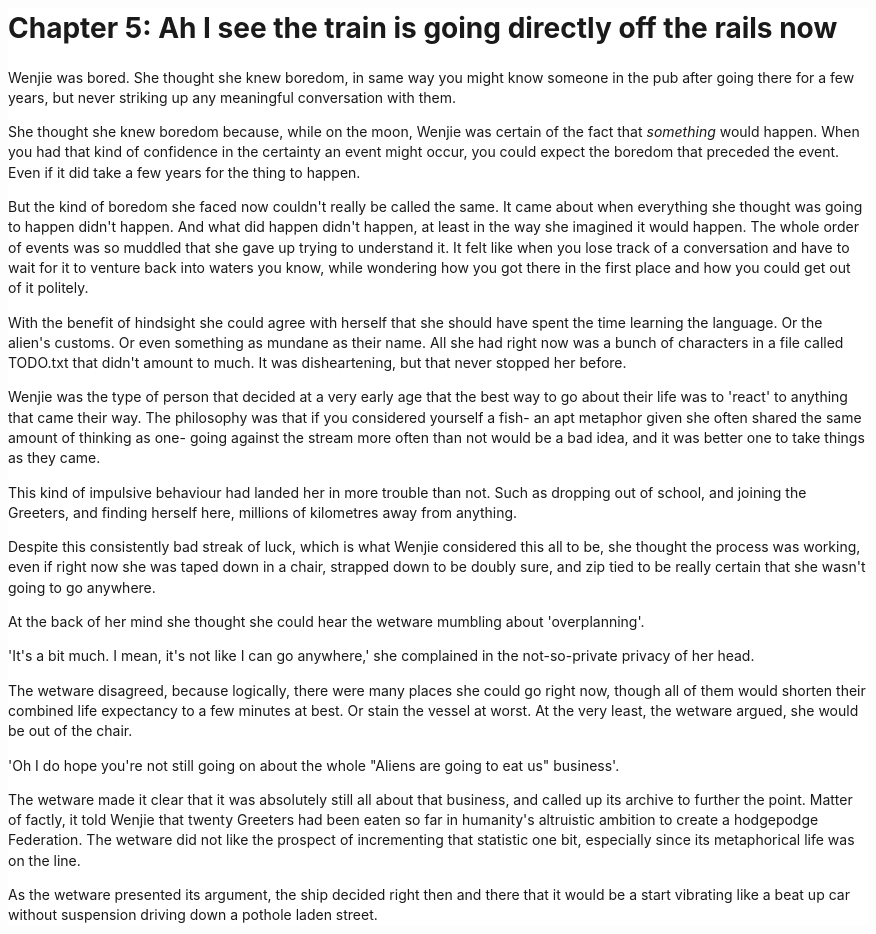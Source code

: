 # Chapter 5: Ah I see the train is going directly off the rails now

  Wenjie was bored. She thought she knew boredom, in same way you might know someone in the pub after going there for a few years, but never striking up any meaningful conversation with them. 

  She thought she knew boredom because, while on the moon, Wenjie was certain of the fact that _something_ would happen. When you had that kind of confidence in the certainty an event might occur, you could expect the boredom that preceded the event. Even if it did take a few years for the thing to happen.

  But the kind of boredom she faced now couldn't really be called the same. It came about when everything she thought was going to happen didn't happen. And what did happen didn't happen, at least in the way she imagined it would happen. The whole order of events was so muddled that she gave up trying to understand it. It felt like when you lose track of a conversation and have to wait for it to venture back into waters you know, while wondering how you got there in the first place and how you could get out of it politely.

  With the benefit of hindsight she could agree with herself that she should have spent the time learning the language. Or the alien's customs. Or even something as mundane as their name. All she had right now was a bunch of characters in a file called TODO.txt that didn't amount to much. It was disheartening, but that never stopped her before.

  Wenjie was the type of person that decided at a very early age that the best way to go about their life was to 'react' to anything that came their way. The philosophy was that if you considered yourself a fish- an apt metaphor given she often shared the same amount of thinking as one- going against the stream more often than not would be a bad idea, and it was better one to take things as they came. 

  This kind of impulsive behaviour had landed her in more trouble than not. Such as dropping out of school, and joining the Greeters, and finding herself here, millions of kilometres away from anything. 

  Despite this consistently bad streak of luck, which is what Wenjie considered this all to be, she thought the process was working, even if right now she was taped down in a chair, strapped down to be doubly sure, and zip tied to be really certain that she wasn't going to go anywhere. 

  At the back of her mind she thought she could hear the wetware mumbling about 'overplanning'.

  'It's a bit much. I mean, it's not like I can go anywhere,' she complained in the not-so-private privacy of her head. 

  The wetware disagreed, because logically, there were many places she could go right now, though all of them would shorten their combined life expectancy to a few minutes at best. Or stain the vessel at worst. At the very least, the wetware argued, she would be out of the chair. 

  'Oh I do hope you're not still going on about the whole "Aliens are going to eat us" business'. 

  The wetware made it clear that it was absolutely still all about that business, and called up its archive to further the point. Matter of factly, it told Wenjie that twenty Greeters had been eaten so far in humanity's altruistic ambition to create a hodgepodge Federation. The wetware did not like the prospect of incrementing that statistic one bit, especially since its metaphorical life was on the line.

  As the wetware presented its argument, the ship decided right then and there that it would be a start vibrating like a beat up car without suspension driving down a pothole laden street. 
